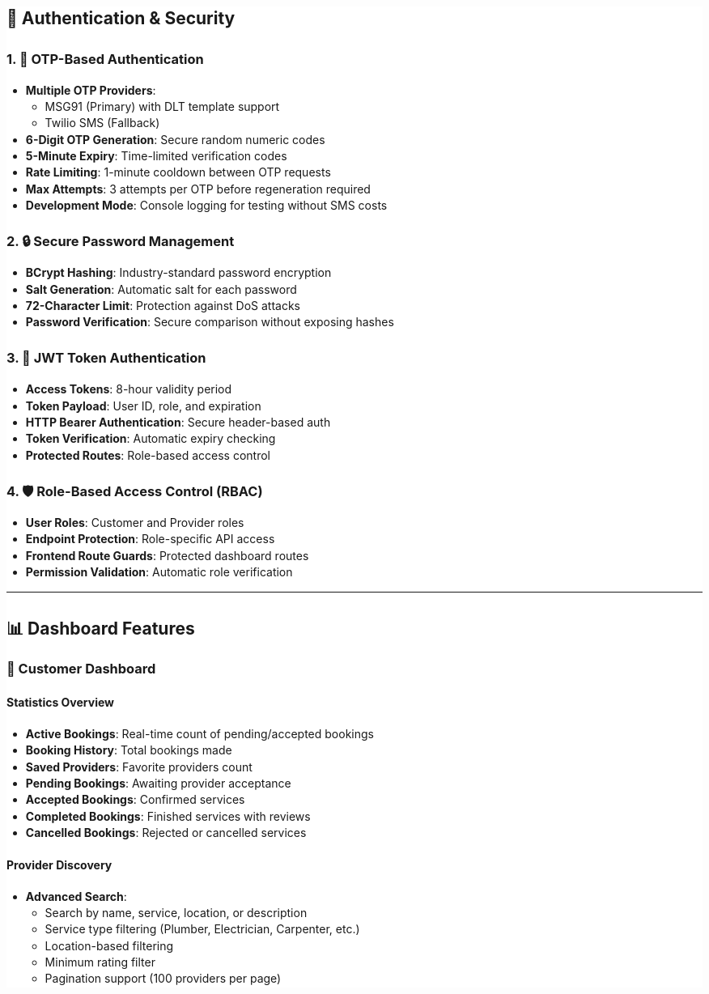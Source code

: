 
## 🔐 Authentication & Security

### 1. 📱 OTP-Based Authentication
- **Multiple OTP Providers**: 
  - MSG91 (Primary) with DLT template support
  - Twilio SMS (Fallback)
- **6-Digit OTP Generation**: Secure random numeric codes
- **5-Minute Expiry**: Time-limited verification codes
- **Rate Limiting**: 1-minute cooldown between OTP requests
- **Max Attempts**: 3 attempts per OTP before regeneration required
- **Development Mode**: Console logging for testing without SMS costs

### 2. 🔒 Secure Password Management
- **BCrypt Hashing**: Industry-standard password encryption
- **Salt Generation**: Automatic salt for each password
- **72-Character Limit**: Protection against DoS attacks
- **Password Verification**: Secure comparison without exposing hashes

### 3. 🎫 JWT Token Authentication
- **Access Tokens**: 8-hour validity period
- **Token Payload**: User ID, role, and expiration
- **HTTP Bearer Authentication**: Secure header-based auth
- **Token Verification**: Automatic expiry checking
- **Protected Routes**: Role-based access control

### 4. 🛡️ Role-Based Access Control (RBAC)
- **User Roles**: Customer and Provider roles
- **Endpoint Protection**: Role-specific API access
- **Frontend Route Guards**: Protected dashboard routes
- **Permission Validation**: Automatic role verification

---

## 📊 Dashboard Features

### 🛒 Customer Dashboard

#### Statistics Overview
- **Active Bookings**: Real-time count of pending/accepted bookings
- **Booking History**: Total bookings made
- **Saved Providers**: Favorite providers count
- **Pending Bookings**: Awaiting provider acceptance
- **Accepted Bookings**: Confirmed services
- **Completed Bookings**: Finished services with reviews
- **Cancelled Bookings**: Rejected or cancelled services

#### Provider Discovery
- **Advanced Search**:
  - Search by name, service, location, or description
  - Service type filtering (Plumber, Electrician, Carpenter, etc.)
  - Location-based filtering
  - Minimum rating filter
  - Pagination support (100 providers per page)
  